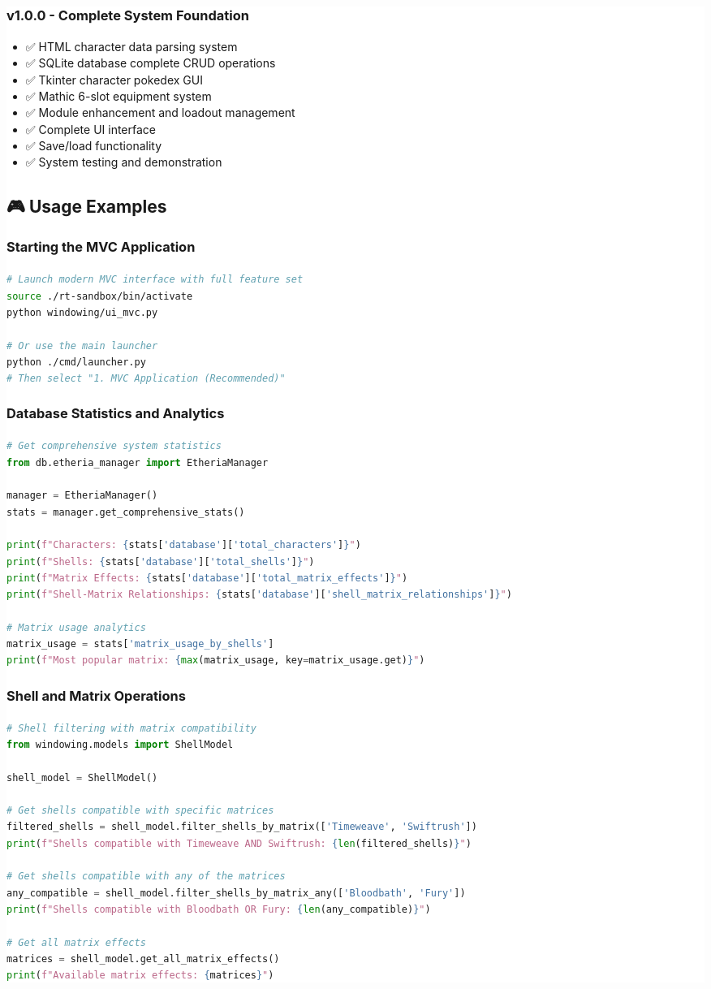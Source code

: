 ### v1.0.0 - Complete System Foundation
- ✅ HTML character data parsing system
- ✅ SQLite database complete CRUD operations
- ✅ Tkinter character pokedex GUI
- ✅ Mathic 6-slot equipment system
- ✅ Module enhancement and loadout management
- ✅ Complete UI interface
- ✅ Save/load functionality
- ✅ System testing and demonstration

## 🎮 Usage Examples

### Starting the MVC Application
```bash
# Launch modern MVC interface with full feature set
source ./rt-sandbox/bin/activate
python windowing/ui_mvc.py

# Or use the main launcher
python ./cmd/launcher.py
# Then select "1. MVC Application (Recommended)"
```

### Database Statistics and Analytics
```python
# Get comprehensive system statistics
from db.etheria_manager import EtheriaManager

manager = EtheriaManager()
stats = manager.get_comprehensive_stats()

print(f"Characters: {stats['database']['total_characters']}")
print(f"Shells: {stats['database']['total_shells']}")
print(f"Matrix Effects: {stats['database']['total_matrix_effects']}")
print(f"Shell-Matrix Relationships: {stats['database']['shell_matrix_relationships']}")

# Matrix usage analytics
matrix_usage = stats['matrix_usage_by_shells']
print(f"Most popular matrix: {max(matrix_usage, key=matrix_usage.get)}")
```

### Shell and Matrix Operations
```python
# Shell filtering with matrix compatibility
from windowing.models import ShellModel

shell_model = ShellModel()

# Get shells compatible with specific matrices
filtered_shells = shell_model.filter_shells_by_matrix(['Timeweave', 'Swiftrush'])
print(f"Shells compatible with Timeweave AND Swiftrush: {len(filtered_shells)}")

# Get shells compatible with any of the matrices
any_compatible = shell_model.filter_shells_by_matrix_any(['Bloodbath', 'Fury'])
print(f"Shells compatible with Bloodbath OR Fury: {len(any_compatible)}")

# Get all matrix effects
matrices = shell_model.get_all_matrix_effects()
print(f"Available matrix effects: {matrices}")
```
